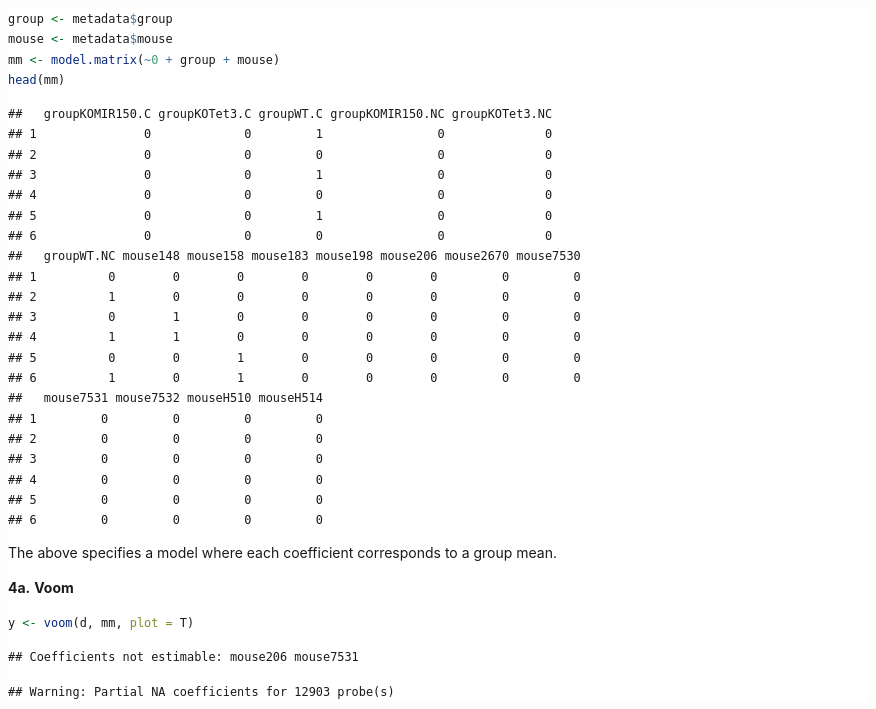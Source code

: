 ```r
group <- metadata$group
mouse <- metadata$mouse
mm <- model.matrix(~0 + group + mouse)
head(mm)
```

```
##   groupKOMIR150.C groupKOTet3.C groupWT.C groupKOMIR150.NC groupKOTet3.NC
## 1               0             0         1                0              0
## 2               0             0         0                0              0
## 3               0             0         1                0              0
## 4               0             0         0                0              0
## 5               0             0         1                0              0
## 6               0             0         0                0              0
##   groupWT.NC mouse148 mouse158 mouse183 mouse198 mouse206 mouse2670 mouse7530
## 1          0        0        0        0        0        0         0         0
## 2          1        0        0        0        0        0         0         0
## 3          0        1        0        0        0        0         0         0
## 4          1        1        0        0        0        0         0         0
## 5          0        0        1        0        0        0         0         0
## 6          1        0        1        0        0        0         0         0
##   mouse7531 mouse7532 mouseH510 mouseH514
## 1         0         0         0         0
## 2         0         0         0         0
## 3         0         0         0         0
## 4         0         0         0         0
## 5         0         0         0         0
## 6         0         0         0         0
```

The above specifies a model where each coefficient corresponds to a group mean.

**4a\.** **Voom**

```r
y <- voom(d, mm, plot = T)
```

```
## Coefficients not estimable: mouse206 mouse7531
```

```
## Warning: Partial NA coefficients for 12903 probe(s)
```
